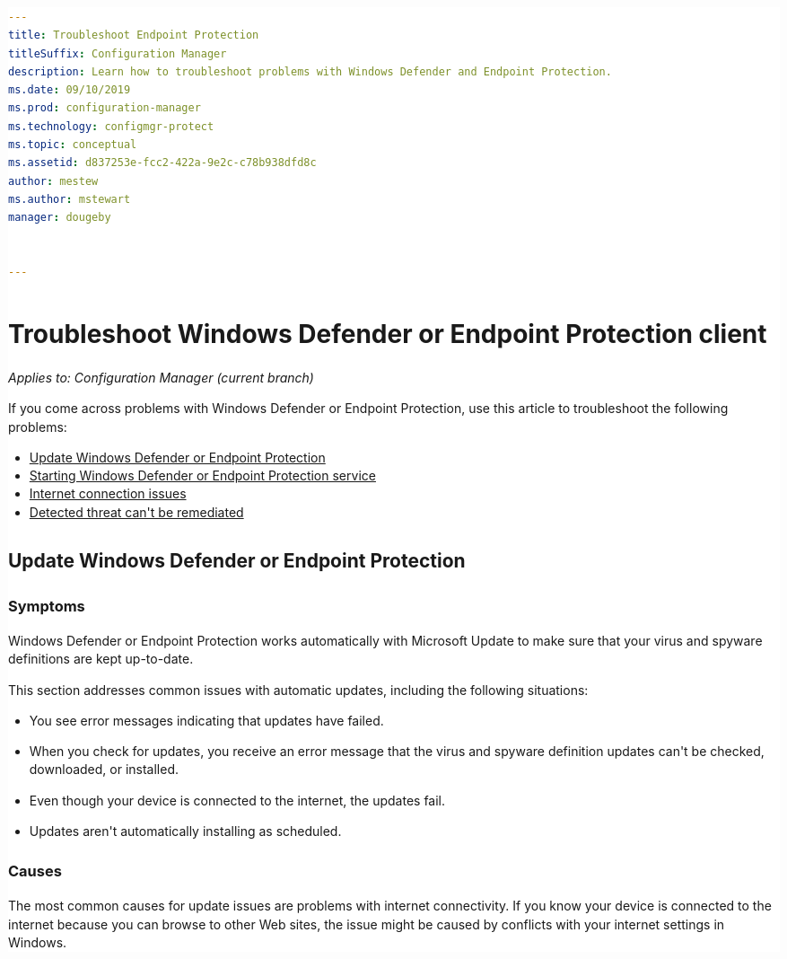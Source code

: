 ```yaml
---
title: Troubleshoot Endpoint Protection
titleSuffix: Configuration Manager
description: Learn how to troubleshoot problems with Windows Defender and Endpoint Protection.
ms.date: 09/10/2019
ms.prod: configuration-manager
ms.technology: configmgr-protect
ms.topic: conceptual
ms.assetid: d837253e-fcc2-422a-9e2c-c78b938dfd8c
author: mestew
ms.author: mstewart
manager: dougeby


---
```


# Troubleshoot Windows Defender or Endpoint Protection client

*Applies to: Configuration Manager (current branch)*

If you come across problems with Windows Defender or Endpoint Protection, use this article to troubleshoot the following problems:  

- [Update Windows Defender or Endpoint Protection](#update-windows-defender-or-endpoint-protection)  
- [Starting Windows Defender or Endpoint Protection service](#starting-windows-defender-or-endpoint-protection-service)  
- [Internet connection issues](#internet-connection-issues)  
- [Detected threat can't be remediated](#detected-threat-cant-be-remediated)  

## Update Windows Defender or Endpoint Protection

### Symptoms

Windows Defender or Endpoint Protection works automatically with Microsoft Update to make sure that your virus and spyware definitions are kept up-to-date.  

This section addresses common issues with automatic updates, including the following situations:  

- You see error messages indicating that updates have failed.  

- When you check for updates, you receive an error message that the virus and spyware definition updates can't be checked, downloaded, or installed.  

- Even though your device is connected to the internet, the updates fail.  

- Updates aren't automatically installing as scheduled.  

### Causes

The most common causes for update issues are problems with internet connectivity. If you know your device is connected to the internet because you can browse to other Web sites, the issue might be caused by conflicts with your internet settings in Windows.  
